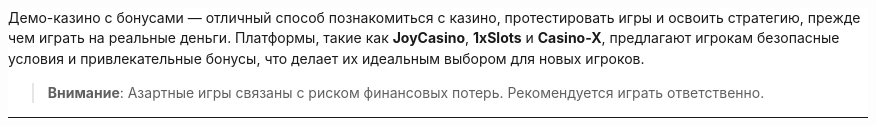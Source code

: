 Демо-казино с бонусами — отличный способ познакомиться с казино, протестировать игры и освоить стратегию, прежде чем играть на реальные деньги. Платформы, такие как **JoyCasino**, **1xSlots** и **Casino-X**, предлагают игрокам безопасные условия и привлекательные бонусы, что делает их идеальным выбором для новых игроков.

> **Внимание**: Азартные игры связаны с риском финансовых потерь. Рекомендуется играть ответственно.

---

